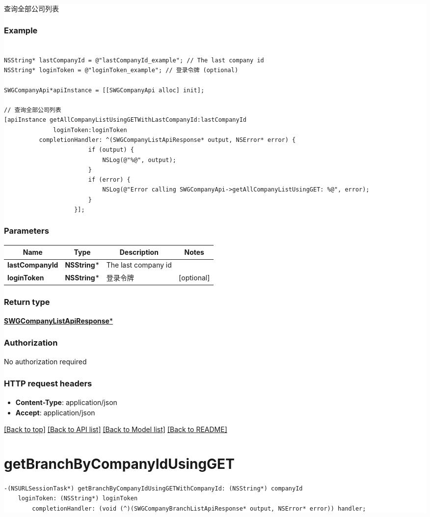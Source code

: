 查询全部公司列表

### Example 
```objc

NSString* lastCompanyId = @"lastCompanyId_example"; // The last company id
NSString* loginToken = @"loginToken_example"; // 登录令牌 (optional)

SWGCompanyApi*apiInstance = [[SWGCompanyApi alloc] init];

// 查询全部公司列表
[apiInstance getAllCompanyListUsingGETWithLastCompanyId:lastCompanyId
              loginToken:loginToken
          completionHandler: ^(SWGCompanyListApiResponse* output, NSError* error) {
                        if (output) {
                            NSLog(@"%@", output);
                        }
                        if (error) {
                            NSLog(@"Error calling SWGCompanyApi->getAllCompanyListUsingGET: %@", error);
                        }
                    }];
```

### Parameters

Name | Type | Description  | Notes
------------- | ------------- | ------------- | -------------
 **lastCompanyId** | **NSString***| The last company id | 
 **loginToken** | **NSString***| 登录令牌 | [optional] 

### Return type

[**SWGCompanyListApiResponse***](SWGCompanyListApiResponse.md)

### Authorization

No authorization required

### HTTP request headers

 - **Content-Type**: application/json
 - **Accept**: application/json

[[Back to top]](#) [[Back to API list]](../README.md#documentation-for-api-endpoints) [[Back to Model list]](../README.md#documentation-for-models) [[Back to README]](../README.md)

# **getBranchByCompanyIdUsingGET**
```objc
-(NSURLSessionTask*) getBranchByCompanyIdUsingGETWithCompanyId: (NSString*) companyId
    loginToken: (NSString*) loginToken
        completionHandler: (void (^)(SWGCompanyBranchListApiResponse* output, NSError* error)) handler;
```
